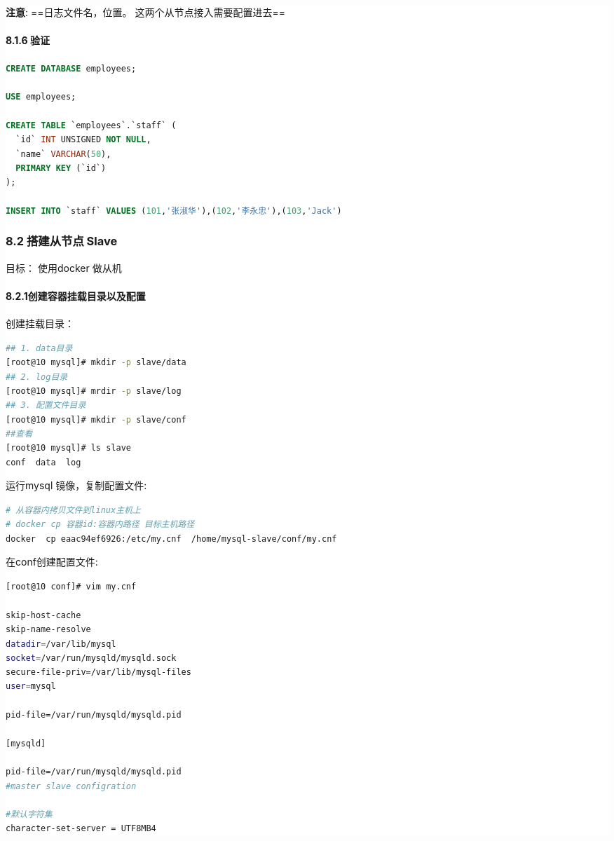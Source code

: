 **注意**:    ==日志文件名，位置。 这两个从节点接入需要配置进去==

#### 8.1.6 验证

```sql
CREATE DATABASE employees;

USE employees;

CREATE TABLE `employees`.`staff` (  
  `id` INT UNSIGNED NOT NULL,
  `name` VARCHAR(50),
  PRIMARY KEY (`id`) 
);

INSERT INTO `staff` VALUES (101,'张淑华'),(102,'李永忠'),(103,'Jack')
```



### 8.2 搭建从节点 Slave

目标： 使用docker 做从机

#### 8.2.1创建容器挂载目录以及配置

 创建挂载目录：

```bash
## 1. data目录
[root@10 mysql]# mkdir -p slave/data
## 2. log目录
[root@10 mysql]# mrdir -p slave/log
## 3. 配置文件目录
[root@10 mysql]# mkdir -p slave/conf
##查看
[root@10 mysql]# ls slave
conf  data  log
```

运行mysql  镜像，复制配置文件:

```bash
# 从容器内拷贝文件到linux主机上
# docker cp 容器id:容器内路径 目标主机路径
docker  cp eaac94ef6926:/etc/my.cnf  /home/mysql-slave/conf/my.cnf
```

在conf创建配置文件:

```bash
[root@10 conf]# vim my.cnf

skip-host-cache
skip-name-resolve
datadir=/var/lib/mysql
socket=/var/run/mysqld/mysqld.sock
secure-file-priv=/var/lib/mysql-files
user=mysql

pid-file=/var/run/mysqld/mysqld.pid

[mysqld]

pid-file=/var/run/mysqld/mysqld.pid
#master slave configration

#默认字符集
character-set-server = UTF8MB4
```